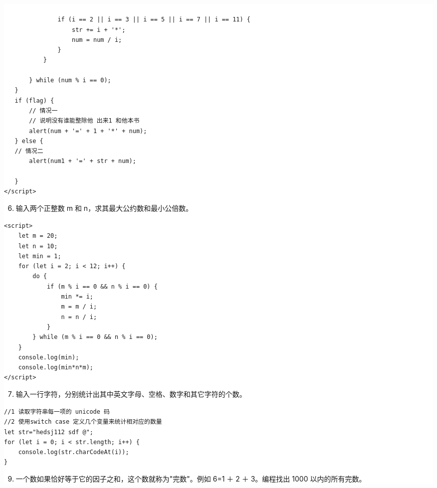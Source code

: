 ```

               if (i == 2 || i == 3 || i == 5 || i == 7 || i == 11) {
                   str += i + '*';
                   num = num / i;
               }
           }

       } while (num % i == 0);
   }
   if (flag) {
       // 情况一
       // 说明没有谁能整除他 出来1 和他本书
       alert(num + '=' + 1 + '*' + num);
   } else {
   // 情况二
       alert(num1 + '=' + str + num);

   }
</script>
```

6. 输入两个正整数 m 和 n，求其最大公约数和最小公倍数。

```
<script>
    let m = 20;
    let n = 10;
    let min = 1;
    for (let i = 2; i < 12; i++) {
        do {
            if (m % i == 0 && n % i == 0) {
                min *= i;
                m = m / i;
                n = n / i;
            }
        } while (m % i == 0 && n % i == 0);
    }
    console.log(min);
    console.log(min*n*m);
</script>
```

7.  输入一行字符，分别统计出其中英文字母、空格、数字和其它字符的个数。

```
//1 读取字符串每一项的 unicode 码
//2 使用switch case 定义几个变量来统计相对应的数量
let str="hedsj112 sdf @";
for (let i = 0; i < str.length; i++) {
    console.log(str.charCodeAt(i));
}
```

9. 一个数如果恰好等于它的因子之和，这个数就称为"完数"。例如 6=1 ＋ 2 ＋ 3。编程找出 1000 以内的所有完数。
